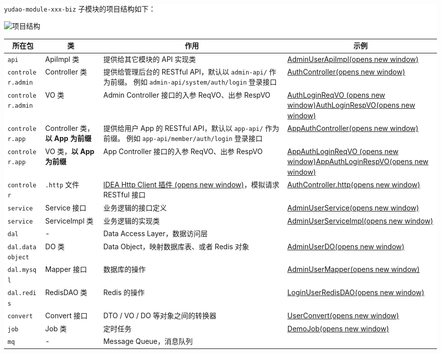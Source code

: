 `yudao-module-xxx-biz` 子模块的项目结构如下：

![ 项目结构](https://static.iocoder.cn/images/Yudao/2023-10-13/yudao-module-xxx-biz.png?imageView2/2/format/webp/w/800)

| 所在包            | 类                               | 作用                                                         | 示例                                                         |
| ----------------- | -------------------------------- | ------------------------------------------------------------ | ------------------------------------------------------------ |
| `api`             | ApiImpl 类                       | 提供给其它模块的 API 实现类                                  | [AdminUserApiImpl(opens new window)](https://github.com/YunaiV/ruoyi-vue-pro/blob/master/yudao-module-system/yudao-module-system-biz/src/main/java/cn/iocoder/yudao/module/system/api/user/AdminUserApiImpl.java) |
| `controler.admin` | Controller 类                    | 提供给管理后台的 RESTful API，默认以 `admin-api/` 作为前缀。 例如 `admin-api/system/auth/login` 登录接口 | [AuthController(opens new window)](https://github.com/YunaiV/ruoyi-vue-pro/blob/master/yudao-module-system/yudao-module-system-biz/src/main/java/cn/iocoder/yudao/module/system/controller/admin/auth/AuthController.java) |
| `controler.admin` | VO 类                            | Admin Controller 接口的入参 ReqVO、出参 RespVO               | [AuthLoginReqVO (opens new window)](https://github.com/YunaiV/ruoyi-vue-pro/blob/master/yudao-module-system/yudao-module-system-biz/src/main/java/cn/iocoder/yudao/module/system/controller/admin/auth/vo/auth/AuthLoginReqVO.java)[AuthLoginRespVO(opens new window)](https://github.com/YunaiV/ruoyi-vue-pro/blob/master/yudao-module-system/yudao-module-system-biz/src/main/java/cn/iocoder/yudao/module/system/controller/admin/auth/vo/auth/AuthLoginRespVO.java) |
| `controler.app`   | Controller 类，**以 App 为前缀** | 提供给用户 App 的 RESTful API，默认以 `app-api/` 作为前缀。 例如 `app-api/member/auth/login` 登录接口 | [AppAuthController(opens new window)](https://github.com/YunaiV/ruoyi-vue-pro/blob/master/yudao-module-member/yudao-module-member-biz/src/main/java/cn/iocoder/yudao/module/member/controller/app/auth/AppAuthController.java) |
| `controler.app`   | VO 类，**以 App 为前缀**         | App Controller 接口的入参 ReqVO、出参 RespVO                 | [AppAuthLoginReqVO (opens new window)](https://github.com/YunaiV/ruoyi-vue-pro/blob/master/yudao-module-member/yudao-module-member-biz/src/main/java/cn/iocoder/yudao/module/member/controller/app/auth/vo/AppAuthLoginReqVO.java)[AppAuthLoginRespVO(opens new window)](https://github.com/YunaiV/ruoyi-vue-pro/blob/master/yudao-module-member/yudao-module-member-biz/src/main/java/cn/iocoder/yudao/module/member/controller/app/auth/vo/AppAuthLoginRespVO.java) |
| `controler`       | `.http` 文件                     | [IDEA Http Client 插件 (opens new window)](https://www.iocoder.cn/Spring-Boot/IDEA-HTTP-Client/?yudao)，模拟请求 RESTful 接口 | [AuthController.http(opens new window)](https://github.com/YunaiV/ruoyi-vue-pro/blob/master/yudao-module-system/yudao-module-system-biz/src/main/java/cn/iocoder/yudao/module/system/controller/admin/auth/AuthController.http) |
| `service`         | Service 接口                     | 业务逻辑的接口定义                                           | [AdminUserService(opens new window)](https://github.com/YunaiV/ruoyi-vue-pro/blob/master/yudao-module-system/yudao-module-system-biz/src/main/java/cn/iocoder/yudao/module/system/service/user/AdminUserService.java) |
| `service`         | ServiceImpl 类                   | 业务逻辑的实现类                                             | [AdminUserServiceImpl(opens new window)](https://github.com/YunaiV/ruoyi-vue-pro/blob/master/yudao-module-system/yudao-module-system-biz/src/main/java/cn/iocoder/yudao/module/system/service/user/AdminUserServiceImpl.java) |
| `dal`             | -                                | Data Access Layer，数据访问层                                |                                                              |
| `dal.dataobject`  | DO 类                            | Data Object，映射数据库表、或者 Redis 对象                   | [AdminUserDO(opens new window)](https://github.com/YunaiV/ruoyi-vue-pro/blob/master/yudao-module-system/yudao-module-system-biz/src/main/java/cn/iocoder/yudao/module/system/dal/dataobject/user/AdminUserDO.java) |
| `dal.mysql`       | Mapper 接口                      | 数据库的操作                                                 | [AdminUserMapper(opens new window)](https://github.com/YunaiV/ruoyi-vue-pro/blob/master/yudao-module-system/yudao-module-system-biz/src/main/java/cn/iocoder/yudao/module/system/dal/mysql/user/AdminUserMapper.java) |
| `dal.redis`       | RedisDAO 类                      | Redis 的操作                                                 | [LoginUserRedisDAO(opens new window)](https://github.com/YunaiV/ruoyi-vue-pro/blob/master/yudao-module-system/yudao-module-system-biz/src/main/java/cn/iocoder/yudao/module/system/dal/redis/auth/LoginUserRedisDAO.java) |
| `convert`         | Convert 接口                     | DTO / VO / DO 等对象之间的转换器                             | [UserConvert(opens new window)](https://github.com/YunaiV/ruoyi-vue-pro/blob/master/yudao-module-system/yudao-module-system-biz/src/main/java/cn/iocoder/yudao/module/system/convert/user/UserConvert.java) |
| `job`             | Job 类                           | 定时任务                                                     | [DemoJob(opens new window)](https://github.com/YunaiV/ruoyi-vue-pro/blob/master/yudao-module-system/yudao-module-system-biz/src/main/java/cn/iocoder/yudao/module/system/job/DemoJob.java) |
| `mq`              | -                                | Message Queue，消息队列                                      |                                                              |